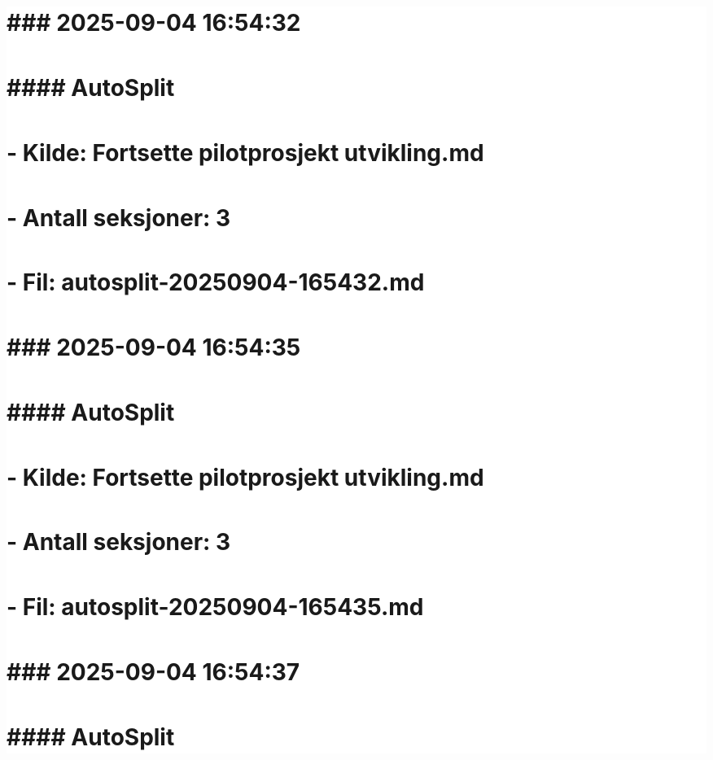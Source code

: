 #

# \### 2025-09-04 16:54:32

# \#### AutoSplit

# \- Kilde: Fortsette pilotprosjekt utvikling.md

# \- Antall seksjoner: 3

# \- Fil: autosplit-20250904-165432.md

#

#

#

#

# \### 2025-09-04 16:54:35

# \#### AutoSplit

# \- Kilde: Fortsette pilotprosjekt utvikling.md

# \- Antall seksjoner: 3

# \- Fil: autosplit-20250904-165435.md

#

#

#

#

# \### 2025-09-04 16:54:37

# \#### AutoSplit
